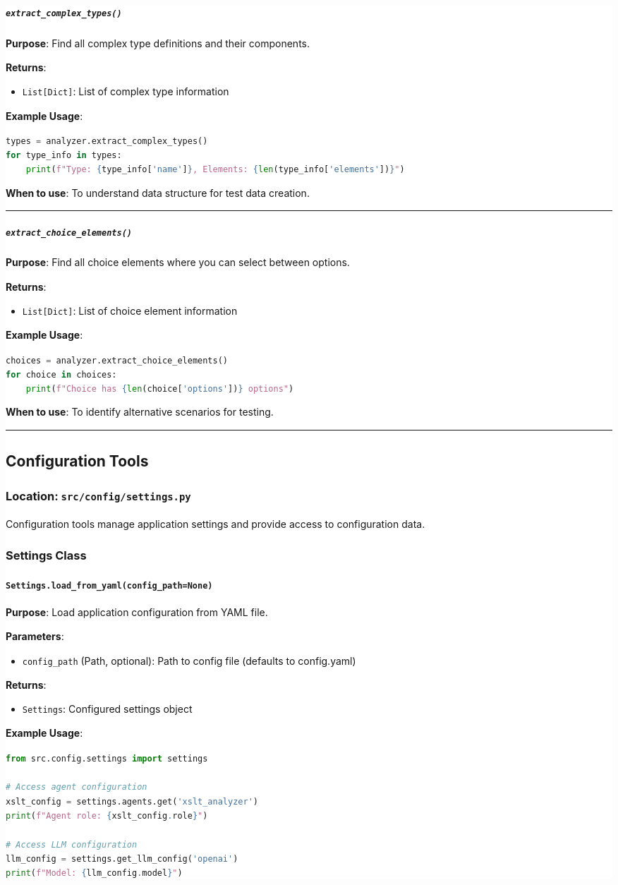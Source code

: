 
##### `extract_complex_types()`

**Purpose**: Find all complex type definitions and their components.

**Returns**: 
- `List[Dict]`: List of complex type information

**Example Usage**:
```python
types = analyzer.extract_complex_types()
for type_info in types:
    print(f"Type: {type_info['name']}, Elements: {len(type_info['elements'])}")
```

**When to use**: To understand data structure for test data creation.

---

##### `extract_choice_elements()`

**Purpose**: Find all choice elements where you can select between options.

**Returns**: 
- `List[Dict]`: List of choice element information

**Example Usage**:
```python
choices = analyzer.extract_choice_elements()
for choice in choices:
    print(f"Choice has {len(choice['options'])} options")
```

**When to use**: To identify alternative scenarios for testing.

---

## Configuration Tools

### Location: `src/config/settings.py`

Configuration tools manage application settings and provide access to configuration data.

### Settings Class

#### `Settings.load_from_yaml(config_path=None)`

**Purpose**: Load application configuration from YAML file.

**Parameters**:
- `config_path` (Path, optional): Path to config file (defaults to config.yaml)

**Returns**: 
- `Settings`: Configured settings object

**Example Usage**:
```python
from src.config.settings import settings

# Access agent configuration
xslt_config = settings.agents.get('xslt_analyzer')
print(f"Agent role: {xslt_config.role}")

# Access LLM configuration
llm_config = settings.get_llm_config('openai')
print(f"Model: {llm_config.model}")
```

